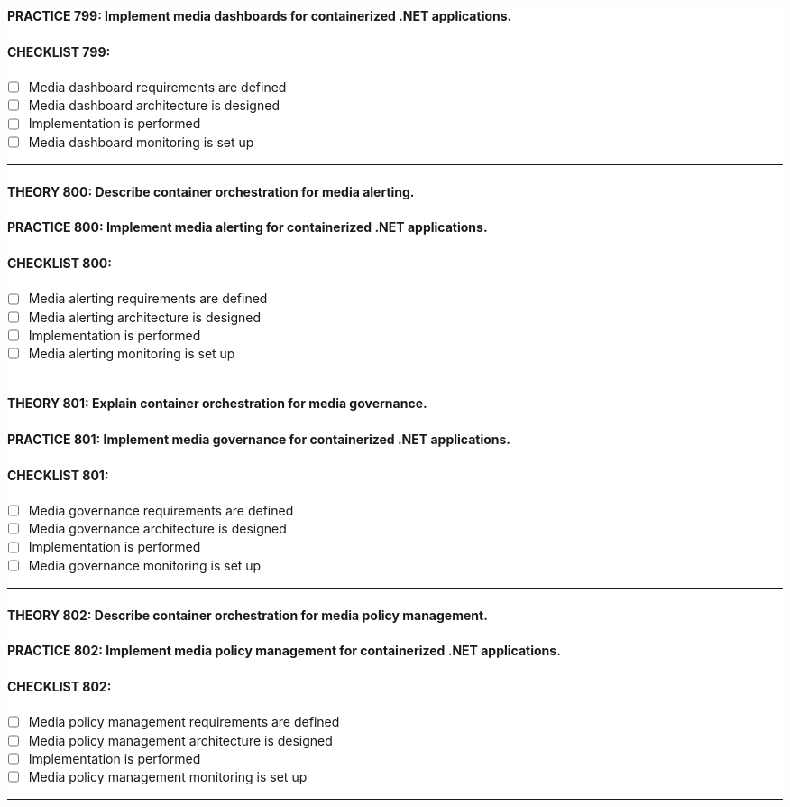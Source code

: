 #### PRACTICE 799: Implement media dashboards for containerized .NET applications.

#### CHECKLIST 799:

- [ ] Media dashboard requirements are defined
- [ ] Media dashboard architecture is designed
- [ ] Implementation is performed
- [ ] Media dashboard monitoring is set up

---

#### THEORY 800: Describe container orchestration for media alerting.

#### PRACTICE 800: Implement media alerting for containerized .NET applications.

#### CHECKLIST 800:

- [ ] Media alerting requirements are defined
- [ ] Media alerting architecture is designed
- [ ] Implementation is performed
- [ ] Media alerting monitoring is set up

---

#### THEORY 801: Explain container orchestration for media governance.

#### PRACTICE 801: Implement media governance for containerized .NET applications.

#### CHECKLIST 801:

- [ ] Media governance requirements are defined
- [ ] Media governance architecture is designed
- [ ] Implementation is performed
- [ ] Media governance monitoring is set up

---

#### THEORY 802: Describe container orchestration for media policy management.

#### PRACTICE 802: Implement media policy management for containerized .NET applications.

#### CHECKLIST 802:

- [ ] Media policy management requirements are defined
- [ ] Media policy management architecture is designed
- [ ] Implementation is performed
- [ ] Media policy management monitoring is set up

---